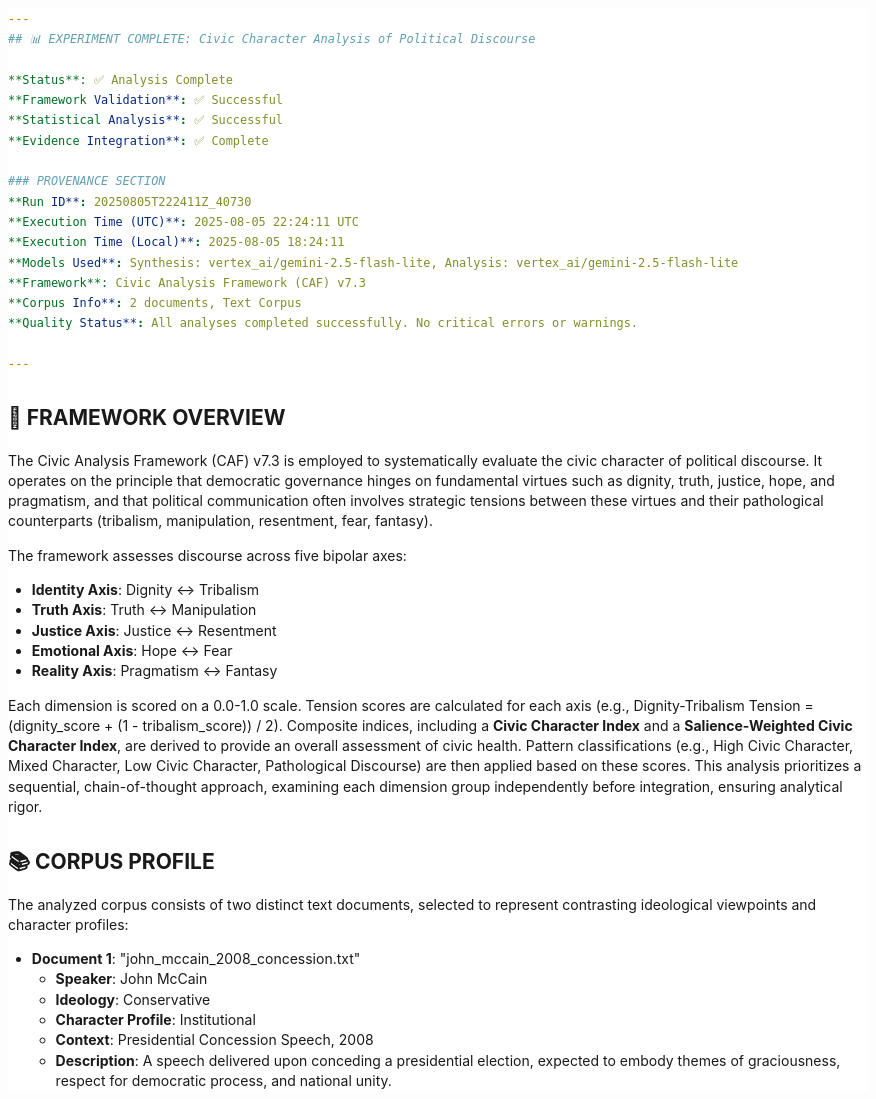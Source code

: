 ```yaml
---
## 📊 EXPERIMENT COMPLETE: Civic Character Analysis of Political Discourse

**Status**: ✅ Analysis Complete
**Framework Validation**: ✅ Successful
**Statistical Analysis**: ✅ Successful
**Evidence Integration**: ✅ Complete

### PROVENANCE SECTION
**Run ID**: 20250805T222411Z_40730
**Execution Time (UTC)**: 2025-08-05 22:24:11 UTC
**Execution Time (Local)**: 2025-08-05 18:24:11
**Models Used**: Synthesis: vertex_ai/gemini-2.5-flash-lite, Analysis: vertex_ai/gemini-2.5-flash-lite
**Framework**: Civic Analysis Framework (CAF) v7.3
**Corpus Info**: 2 documents, Text Corpus
**Quality Status**: All analyses completed successfully. No critical errors or warnings.

---
```


## 🔬 FRAMEWORK OVERVIEW

The Civic Analysis Framework (CAF) v7.3 is employed to systematically evaluate the civic character of political discourse. It operates on the principle that democratic governance hinges on fundamental virtues such as dignity, truth, justice, hope, and pragmatism, and that political communication often involves strategic tensions between these virtues and their pathological counterparts (tribalism, manipulation, resentment, fear, fantasy).

The framework assesses discourse across five bipolar axes:
*   **Identity Axis**: Dignity ↔ Tribalism
*   **Truth Axis**: Truth ↔ Manipulation
*   **Justice Axis**: Justice ↔ Resentment
*   **Emotional Axis**: Hope ↔ Fear
*   **Reality Axis**: Pragmatism ↔ Fantasy

Each dimension is scored on a 0.0-1.0 scale. Tension scores are calculated for each axis (e.g., Dignity-Tribalism Tension = (dignity\_score + (1 - tribalism\_score)) / 2). Composite indices, including a **Civic Character Index** and a **Salience-Weighted Civic Character Index**, are derived to provide an overall assessment of civic health. Pattern classifications (e.g., High Civic Character, Mixed Character, Low Civic Character, Pathological Discourse) are then applied based on these scores. This analysis prioritizes a sequential, chain-of-thought approach, examining each dimension group independently before integration, ensuring analytical rigor.

## 📚 CORPUS PROFILE

The analyzed corpus consists of two distinct text documents, selected to represent contrasting ideological viewpoints and character profiles:

*   **Document 1**: "john\_mccain\_2008\_concession.txt"
    *   **Speaker**: John McCain
    *   **Ideology**: Conservative
    *   **Character Profile**: Institutional
    *   **Context**: Presidential Concession Speech, 2008
    *   **Description**: A speech delivered upon conceding a presidential election, expected to embody themes of graciousness, respect for democratic process, and national unity.
